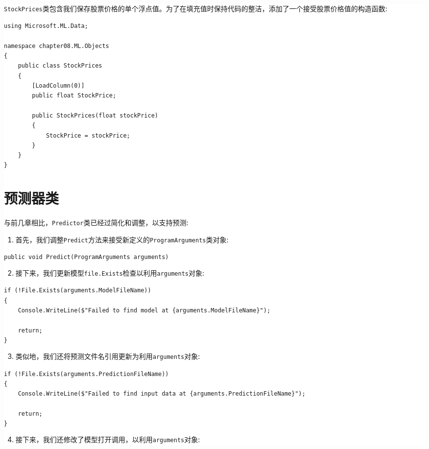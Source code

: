 `StockPrices`类包含我们保存股票价格的单个浮点值。为了在填充值时保持代码的整洁，添加了一个接受股票价格值的构造函数:

```
using Microsoft.ML.Data;

namespace chapter08.ML.Objects
{
    public class StockPrices
    {
        [LoadColumn(0)]
        public float StockPrice;

        public StockPrices(float stockPrice)
        {
            StockPrice = stockPrice;
        }
    }
}
```

<title>The Predictor class</title> 

# 预测器类

与前几章相比，`Predictor`类已经过简化和调整，以支持预测:

1.  首先，我们调整`Predict`方法来接受新定义的`ProgramArguments`类对象:

```
public void Predict(ProgramArguments arguments)   
```

2.  接下来，我们更新模型`file.Exists`检查以利用`arguments`对象:

```
if (!File.Exists(arguments.ModelFileName))
{
    Console.WriteLine($"Failed to find model at {arguments.ModelFileName}");

    return;
}
```

3.  类似地，我们还将预测文件名引用更新为利用`arguments`对象:

```
if (!File.Exists(arguments.PredictionFileName))
{
    Console.WriteLine($"Failed to find input data at {arguments.PredictionFileName}");

    return;
}
```

4.  接下来，我们还修改了模型打开调用，以利用`arguments`对象:
